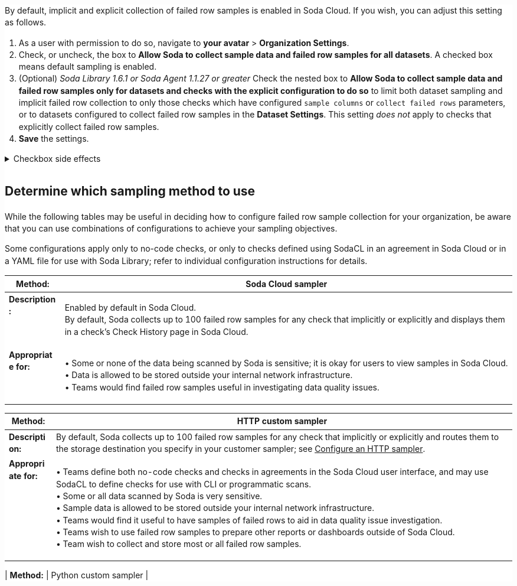 By default, implicit and explicit collection of failed row samples is enabled in Soda Cloud. If you wish, you can adjust this setting as follows.

1. As a user with permission to do so, navigate to **your avatar** > **Organization Settings**.
2. Check, or uncheck, the box to **Allow Soda to collect sample data and failed row samples for all datasets**. A checked box means default sampling is enabled.
3. (Optional) _Soda Library 1.6.1 or Soda Agent 1.1.27 or greater_ Check the nested box to **Allow Soda to collect sample data and failed row samples only for datasets and checks with the explicit configuration to do so** to limit both dataset sampling and implicit failed row collection to only those checks which have configured `sample columns` or `collect failed rows` parameters, or to datasets configured to collect failed row samples in the **Dataset Settings**. This setting _does not_ apply to checks that explicitly collect failed row samples.
4. **Save** the settings.

<details><summary>Checkbox side effects</summary></details>

## Determine which sampling method to use

While the following tables may be useful in deciding how to configure failed row sample collection for your organization, be aware that you can use combinations of configurations to achieve your sampling objectives.

Some configurations apply only to no-code checks, or only to checks defined using SodaCL in an agreement in Soda Cloud or in a YAML file for use with Soda Library; refer to individual configuration instructions for details.

| **Method:**          | Soda Cloud sampler                                                                                                                                                                                                                                                                              |
| -------------------- | ----------------------------------------------------------------------------------------------------------------------------------------------------------------------------------------------------------------------------------------------------------------------------------------------- |
| **Description:**     | <p>Enabled by default in Soda Cloud.<br>By default, Soda collects up to 100 failed row samples for any check that implicitly or explicitly and displays them in a check’s Check History page in Soda Cloud.</p>                                                                                 |
| **Appropriate for:** | <p>• Some or none of the data being scanned by Soda is sensitive; it is okay for users to view samples in Soda Cloud.<br>• Data is allowed to be stored outside your internal network infrastructure.<br>• Teams would find failed row samples useful in investigating data quality issues.</p> |

| **Method:**          | HTTP custom sampler                                                                                                                                                                                                                                                                                                                                                                                                                                                                                                                                                                                                     |
| -------------------- | ----------------------------------------------------------------------------------------------------------------------------------------------------------------------------------------------------------------------------------------------------------------------------------------------------------------------------------------------------------------------------------------------------------------------------------------------------------------------------------------------------------------------------------------------------------------------------------------------------------------------- |
| **Description:**     | By default, Soda collects up to 100 failed row samples for any check that implicitly or explicitly and routes them to the storage destination you specify in your customer sampler; see [Configure an HTTP sampler](failed-row-samples.md#configure-an-http-custom-sampler).                                                                                                                                                                                                                                                                                                                                            |
| **Appropriate for:** | <p>• Teams define both no-code checks and checks in agreements in the Soda Cloud user interface, and may use SodaCL to define checks for use with CLI or programmatic scans.<br>• Some or all data scanned by Soda is very sensitive.<br>• Sample data is allowed to be stored outside your internal network infrastructure.<br>• Teams would find it useful to have samples of failed rows to aid in data quality issue investigation.<br>• Teams wish to use failed row samples to prepare other reports or dashboards outside of Soda Cloud.<br>• Team wish to collect and store most or all failed row samples.</p> |

| **Method:**          | Python custom sampler                                                                                                                                                                                                                                                                                                                                                                                                                                                                                   |